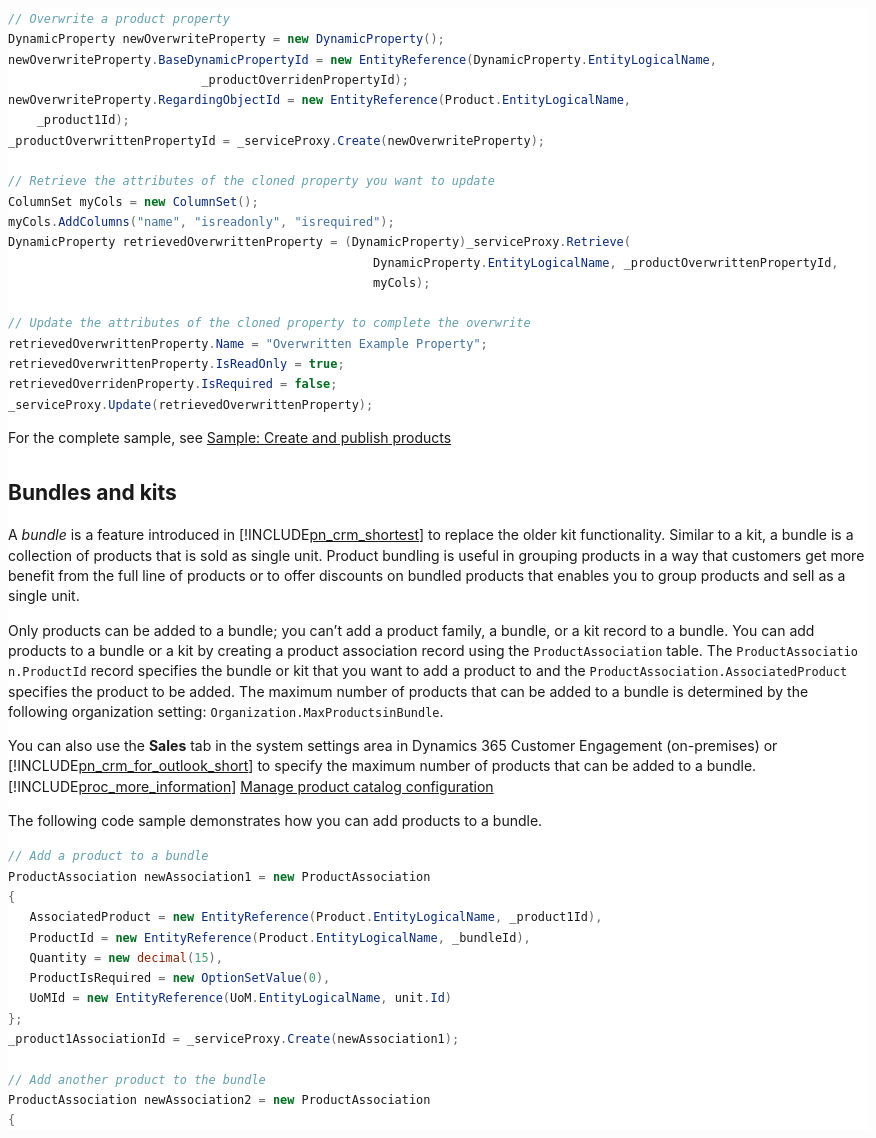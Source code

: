 ```csharp  
// Overwrite a product property  
DynamicProperty newOverwriteProperty = new DynamicProperty();  
newOverwriteProperty.BaseDynamicPropertyId = new EntityReference(DynamicProperty.EntityLogicalName,  
                           _productOverridenPropertyId);  
newOverwriteProperty.RegardingObjectId = new EntityReference(Product.EntityLogicalName,  
    _product1Id);  
_productOverwrittenPropertyId = _serviceProxy.Create(newOverwriteProperty);  
  
// Retrieve the attributes of the cloned property you want to update  
ColumnSet myCols = new ColumnSet();  
myCols.AddColumns("name", "isreadonly", "isrequired");  
DynamicProperty retrievedOverwrittenProperty = (DynamicProperty)_serviceProxy.Retrieve(  
                                                   DynamicProperty.EntityLogicalName, _productOverwrittenPropertyId,  
                                                   myCols);  
  
// Update the attributes of the cloned property to complete the overwrite   
retrievedOverwrittenProperty.Name = "Overwritten Example Property";  
retrievedOverwrittenProperty.IsReadOnly = true;  
retrievedOverridenProperty.IsRequired = false;  
_serviceProxy.Update(retrievedOverwrittenProperty);  
```  
  
 For the complete sample, see [Sample: Create and publish products](sample-create-publish-products.md)  
  
<a name="BundlesKits"></a>   
## Bundles and kits  
 A *bundle* is a feature introduced in [!INCLUDE[pn_crm_shortest](../../includes/pn-crm-shortest.md)] to replace the older kit functionality. Similar to a kit, a bundle is a collection of products that is sold as single unit. Product bundling is useful in grouping products in a way that customers get more benefit from the full line of products or to offer discounts on bundled products that enables you to group products and sell as a single unit.  
  
 Only products can be added to a bundle; you can’t add a product family, a bundle, or a kit record to a bundle. You can add products to a bundle or a kit by creating a product association record using the `ProductAssociation` table. The `ProductAssociation.ProductId` record specifies the bundle or kit that you want to add a product to and the `ProductAssociation.AssociatedProduct` specifies the product to be added. The maximum number of products that can be added to a bundle is determined by the following organization setting:  `Organization.MaxProductsinBundle`.  
  
 You can also use the **Sales** tab in the system settings area in Dynamics 365 Customer Engagement (on-premises) or [!INCLUDE[pn_crm_for_outlook_short](../../includes/pn-crm-for-outlook-short.md)] to specify the maximum number of products that can be added to a bundle. [!INCLUDE[proc_more_information](../../includes/proc-more-information.md)] [Manage product catalog configuration](/previous-versions/dynamicscrm-2016/administering-dynamics-365/dn832125(v=crm.8))  
  
 The following code sample demonstrates how you can add products to a bundle.  
  
```csharp
// Add a product to a bundle  
ProductAssociation newAssociation1 = new ProductAssociation  
{  
   AssociatedProduct = new EntityReference(Product.EntityLogicalName, _product1Id),  
   ProductId = new EntityReference(Product.EntityLogicalName, _bundleId),  
   Quantity = new decimal(15),  
   ProductIsRequired = new OptionSetValue(0),  
   UoMId = new EntityReference(UoM.EntityLogicalName, unit.Id)  
};  
_product1AssociationId = _serviceProxy.Create(newAssociation1);                      
  
// Add another product to the bundle                      
ProductAssociation newAssociation2 = new ProductAssociation  
{  
```